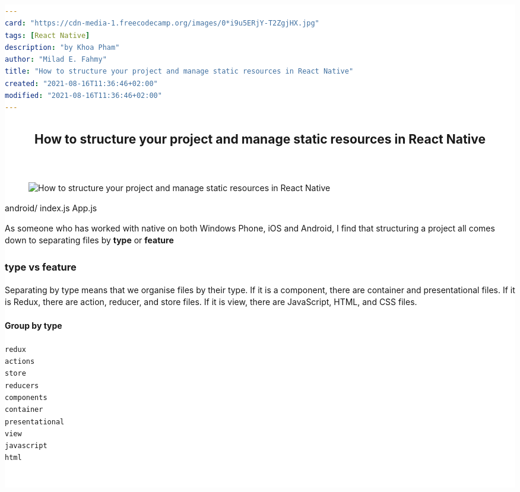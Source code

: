 ```yaml
---
card: "https://cdn-media-1.freecodecamp.org/images/0*i9u5ERjY-T2ZgjHX.jpg"
tags: [React Native]
description: "by Khoa Pham"
author: "Milad E. Fahmy"
title: "How to structure your project and manage static resources in React Native"
created: "2021-08-16T11:36:46+02:00"
modified: "2021-08-16T11:36:46+02:00"
---
```

<div class="site-wrapper">
<main id="site-main" class="site-main outer">
<div class="inner">
<article class="post-full post tag-react-native tag-react tag-tech tag-programming tag-technology ">
<header class="post-full-header">
<h1 class="post-full-title">How to structure your project and manage static resources in React Native</h1>
</header>
<figure class="post-full-image">
<picture>
<source media="(max-width: 700px)" sizes="1px" srcset="data:image/gif;base64,R0lGODlhAQABAIAAAAAAAP///yH5BAEAAAAALAAAAAABAAEAAAIBRAA7 1w">
<source media="(min-width: 701px)" sizes="(max-width: 800px) 400px,
(max-width: 1170px) 700px,
1400px" srcset="https://cdn-media-1.freecodecamp.org/images/0*i9u5ERjY-T2ZgjHX.jpg 300w,
https://cdn-media-1.freecodecamp.org/images/0*i9u5ERjY-T2ZgjHX.jpg 600w,
https://cdn-media-1.freecodecamp.org/images/0*i9u5ERjY-T2ZgjHX.jpg 1000w,
https://cdn-media-1.freecodecamp.org/images/0*i9u5ERjY-T2ZgjHX.jpg 2000w">
<img onerror="this.style.display='none'" src="https://cdn-media-1.freecodecamp.org/images/0*i9u5ERjY-T2ZgjHX.jpg" alt="How to structure your project and manage static resources in React Native">
</picture>
</figure>
<section class="post-full-content">
<div class="post-content medium-migrated-article">
android/
index.js
App.js</code></pre><p>As someone who has worked with native on both Windows Phone, iOS and Android, I find that structuring a project all comes down to separating files by <strong>type</strong> or <strong>feature</strong></p><h3 id="type-vs-feature">type vs feature</h3><p>Separating by type means that we organise files by their type. If it is a component, there are container and presentational files. If it is Redux, there are action, reducer, and store files. If it is view, there are JavaScript, HTML, and CSS files.</p><h4 id="group-by-type">Group by type</h4><pre><code>redux
actions
store
reducers
components
container
presentational
view
javascript
html
